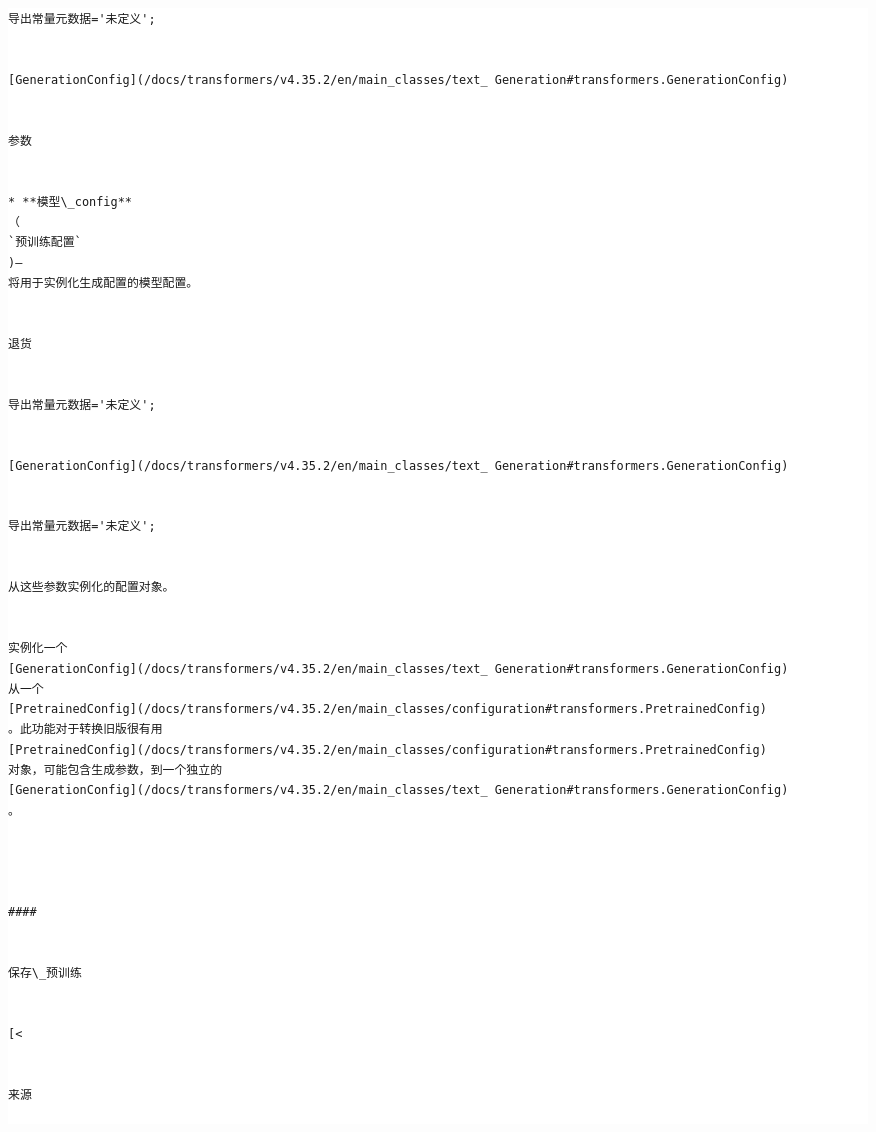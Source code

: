  `````
导出常量元数据='未定义';
 

[GenerationConfig](/docs/transformers/v4.35.2/en/main_classes/text_ Generation#transformers.GenerationConfig)


 参数


* **模型\_config**
 （
 `预训练配置`
 )—
将用于实例化生成配置的模型配置。


退货


导出常量元数据='未定义';
 

[GenerationConfig](/docs/transformers/v4.35.2/en/main_classes/text_ Generation#transformers.GenerationConfig)


导出常量元数据='未定义';


从这些参数实例化的配置对象。


实例化一个
 [GenerationConfig](/docs/transformers/v4.35.2/en/main_classes/text_ Generation#transformers.GenerationConfig)
 从一个
 [PretrainedConfig](/docs/transformers/v4.35.2/en/main_classes/configuration#transformers.PretrainedConfig)
 。此功能对于转换旧版很有用
 [PretrainedConfig](/docs/transformers/v4.35.2/en/main_classes/configuration#transformers.PretrainedConfig)
 对象，可能包含生成参数，到一个独立的
 [GenerationConfig](/docs/transformers/v4.35.2/en/main_classes/text_ Generation#transformers.GenerationConfig)
 。




#### 


保存\_预训练


[<
 

 来源
 

 `````